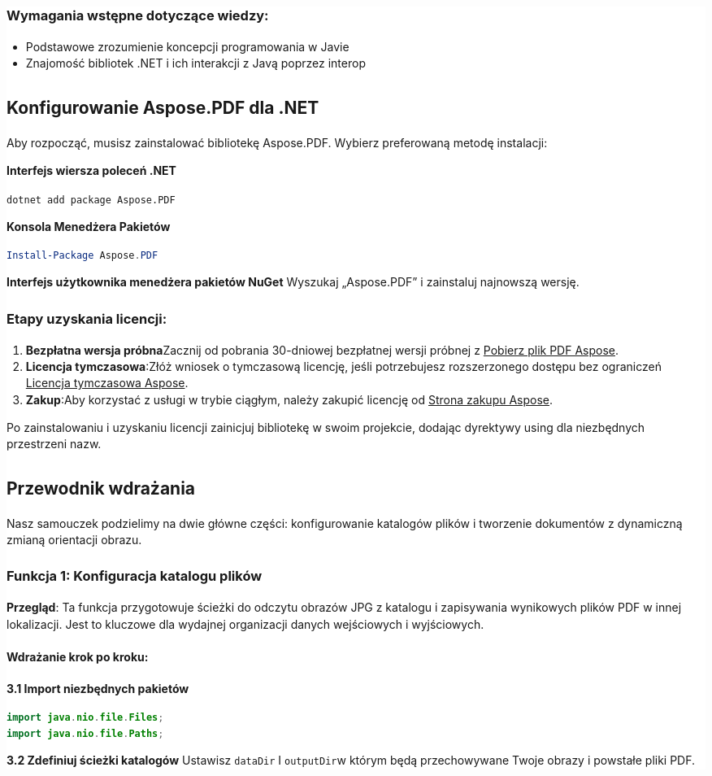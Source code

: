 ### Wymagania wstępne dotyczące wiedzy:
- Podstawowe zrozumienie koncepcji programowania w Javie
- Znajomość bibliotek .NET i ich interakcji z Javą poprzez interop

## Konfigurowanie Aspose.PDF dla .NET

Aby rozpocząć, musisz zainstalować bibliotekę Aspose.PDF. Wybierz preferowaną metodę instalacji:

**Interfejs wiersza poleceń .NET**
```shell
dotnet add package Aspose.PDF
```

**Konsola Menedżera Pakietów**
```powershell
Install-Package Aspose.PDF
```

**Interfejs użytkownika menedżera pakietów NuGet**
Wyszukaj „Aspose.PDF” i zainstaluj najnowszą wersję.

### Etapy uzyskania licencji:
1. **Bezpłatna wersja próbna**Zacznij od pobrania 30-dniowej bezpłatnej wersji próbnej z [Pobierz plik PDF Aspose](https://releases.aspose.com/pdf/net/).
2. **Licencja tymczasowa**:Złóż wniosek o tymczasową licencję, jeśli potrzebujesz rozszerzonego dostępu bez ograniczeń [Licencja tymczasowa Aspose](https://purchase.aspose.com/temporary-license/).
3. **Zakup**:Aby korzystać z usługi w trybie ciągłym, należy zakupić licencję od [Strona zakupu Aspose](https://purchase.aspose.com/buy).

Po zainstalowaniu i uzyskaniu licencji zainicjuj bibliotekę w swoim projekcie, dodając dyrektywy using dla niezbędnych przestrzeni nazw.

## Przewodnik wdrażania

Nasz samouczek podzielimy na dwie główne części: konfigurowanie katalogów plików i tworzenie dokumentów z dynamiczną zmianą orientacji obrazu.

### Funkcja 1: Konfiguracja katalogu plików

**Przegląd**: Ta funkcja przygotowuje ścieżki do odczytu obrazów JPG z katalogu i zapisywania wynikowych plików PDF w innej lokalizacji. Jest to kluczowe dla wydajnej organizacji danych wejściowych i wyjściowych.

#### Wdrażanie krok po kroku:

**3.1 Import niezbędnych pakietów**
```java
import java.nio.file.Files;
import java.nio.file.Paths;
```

**3.2 Zdefiniuj ścieżki katalogów**
Ustawisz `dataDir` I `outputDir`w którym będą przechowywane Twoje obrazy i powstałe pliki PDF.

